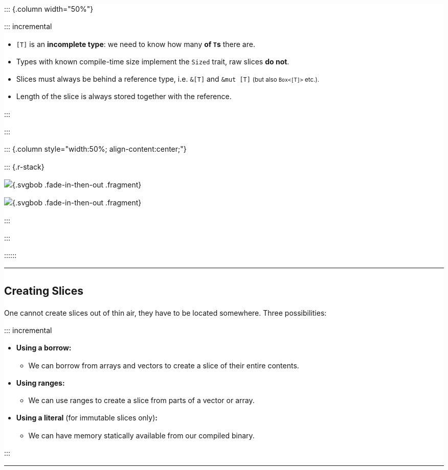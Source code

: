 ::: {.column width="50%"}

::: incremental

- `[T]` is an **incomplete type**: we need to know how many **of `T`s** there
  are.

- Types with known compile-time size implement the `Sized` trait, raw slices
  **do not**.

- Slices must always be behind a reference type, i.e. `&[T]` and `&mut [T]`
  <small>(but also `Box<[T]>` etc.).</small>

- Length of the slice is always stored together with the reference.

:::

:::

::: {.column style="width:50%; align-content:center;"}

::: {.r-stack}

![](${meta:include-base-dir}/assets/images/A1-slice-memory-layout-1.svgbob){.svgbob
.fade-in-then-out .fragment}

![](${meta:include-base-dir}/assets/images/A1-slice-memory-layout-2.svgbob){.svgbob
.fade-in-then-out .fragment}

:::

:::

::::::

---

## Creating Slices

One cannot create slices out of thin air, they have to be located somewhere.
Three possibilities:

::: incremental

- **Using a borrow:**

  - We can borrow from arrays and vectors to create a slice of their entire
    contents.

- **Using ranges:**

  - We can use ranges to create a slice from parts of a vector or array.

- **Using a literal** (for immutable slices only)**:**

  - We can have memory statically available from our compiled binary.

:::

---
